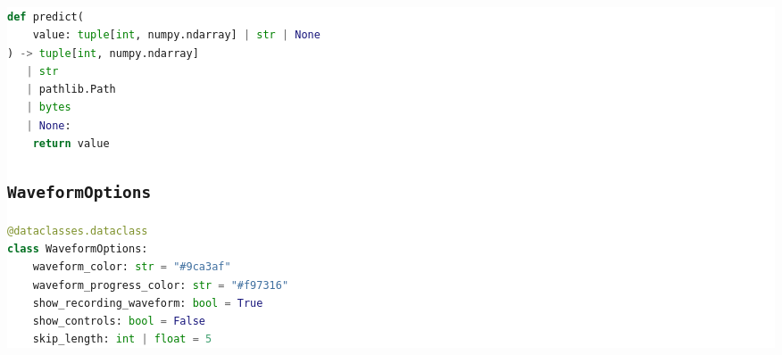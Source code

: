  ```python
 def predict(
     value: tuple[int, numpy.ndarray] | str | None
 ) -> tuple[int, numpy.ndarray]
    | str
    | pathlib.Path
    | bytes
    | None:
     return value
 ```
 

## `WaveformOptions`
```python
@dataclasses.dataclass
class WaveformOptions:
    waveform_color: str = "#9ca3af"
    waveform_progress_color: str = "#f97316"
    show_recording_waveform: bool = True
    show_controls: bool = False
    skip_length: int | float = 5
```
